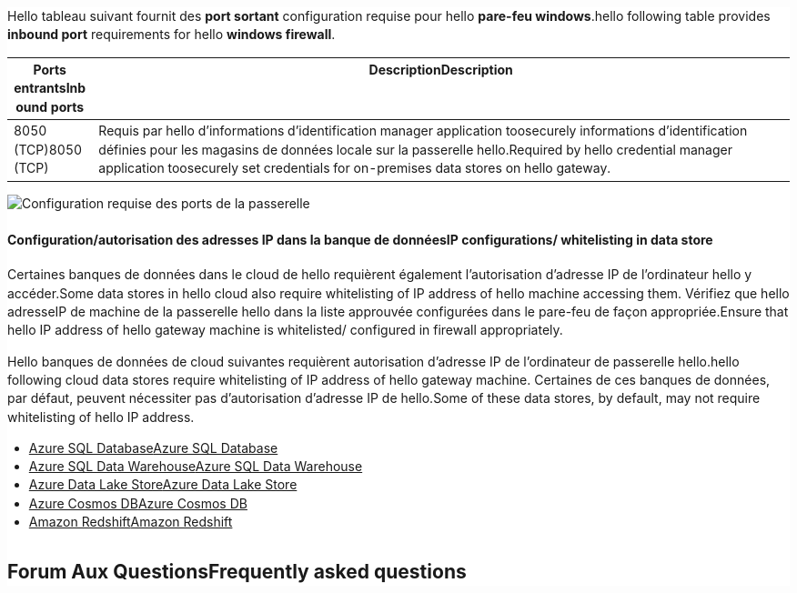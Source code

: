<span data-ttu-id="61c06-265">Hello tableau suivant fournit des **port sortant** configuration requise pour hello **pare-feu windows**.</span><span class="sxs-lookup"><span data-stu-id="61c06-265">hello following table provides **inbound port** requirements for hello **windows firewall**.</span></span>

| <span data-ttu-id="61c06-266">Ports entrants</span><span class="sxs-lookup"><span data-stu-id="61c06-266">Inbound ports</span></span> | <span data-ttu-id="61c06-267">Description</span><span class="sxs-lookup"><span data-stu-id="61c06-267">Description</span></span> | 
| ------------- | ----------- | 
| <span data-ttu-id="61c06-268">8050 (TCP)</span><span class="sxs-lookup"><span data-stu-id="61c06-268">8050 (TCP)</span></span> | <span data-ttu-id="61c06-269">Requis par hello d’informations d’identification manager application toosecurely informations d’identification définies pour les magasins de données locale sur la passerelle hello.</span><span class="sxs-lookup"><span data-stu-id="61c06-269">Required by hello credential manager application toosecurely set credentials for on-premises data stores on hello gateway.</span></span> | 

![Configuration requise des ports de la passerelle](media\data-factory-data-movement-security-considerations/gateway-port-requirements.png) 

#### <a name="ip-configurations-whitelisting-in-data-store"></a><span data-ttu-id="61c06-271">Configuration/autorisation des adresses IP dans la banque de données</span><span class="sxs-lookup"><span data-stu-id="61c06-271">IP configurations/ whitelisting in data store</span></span>
<span data-ttu-id="61c06-272">Certaines banques de données dans le cloud de hello requièrent également l’autorisation d’adresse IP de l’ordinateur hello y accéder.</span><span class="sxs-lookup"><span data-stu-id="61c06-272">Some data stores in hello cloud also require whitelisting of IP address of hello machine accessing them.</span></span> <span data-ttu-id="61c06-273">Vérifiez que hello adresseIP de machine de la passerelle hello dans la liste approuvée configurées dans le pare-feu de façon appropriée.</span><span class="sxs-lookup"><span data-stu-id="61c06-273">Ensure that hello IP address of hello gateway machine is whitelisted/ configured in firewall appropriately.</span></span>

<span data-ttu-id="61c06-274">Hello banques de données de cloud suivantes requièrent autorisation d’adresse IP de l’ordinateur de passerelle hello.</span><span class="sxs-lookup"><span data-stu-id="61c06-274">hello following cloud data stores require whitelisting of IP address of hello gateway machine.</span></span> <span data-ttu-id="61c06-275">Certaines de ces banques de données, par défaut, peuvent nécessiter pas d’autorisation d’adresse IP de hello.</span><span class="sxs-lookup"><span data-stu-id="61c06-275">Some of these data stores, by default, may not require whitelisting of hello IP address.</span></span> 

- [<span data-ttu-id="61c06-276">Azure SQL Database</span><span class="sxs-lookup"><span data-stu-id="61c06-276">Azure SQL Database</span></span>](../sql-database/sql-database-firewall-configure.md) 
- [<span data-ttu-id="61c06-277">Azure SQL Data Warehouse</span><span class="sxs-lookup"><span data-stu-id="61c06-277">Azure SQL Data Warehouse</span></span>](../sql-data-warehouse/sql-data-warehouse-get-started-provision.md#create-a-server-level-firewall-rule-in-the-azure-portal)
- [<span data-ttu-id="61c06-278">Azure Data Lake Store</span><span class="sxs-lookup"><span data-stu-id="61c06-278">Azure Data Lake Store</span></span>](../data-lake-store/data-lake-store-secure-data.md#set-ip-address-range-for-data-access)
- [<span data-ttu-id="61c06-279">Azure Cosmos DB</span><span class="sxs-lookup"><span data-stu-id="61c06-279">Azure Cosmos DB</span></span>](../documentdb/documentdb-firewall-support.md)
- [<span data-ttu-id="61c06-280">Amazon Redshift</span><span class="sxs-lookup"><span data-stu-id="61c06-280">Amazon Redshift</span></span>](http://docs.aws.amazon.com/redshift/latest/gsg/rs-gsg-authorize-cluster-access.html) 

## <a name="frequently-asked-questions"></a><span data-ttu-id="61c06-281">Forum Aux Questions</span><span class="sxs-lookup"><span data-stu-id="61c06-281">Frequently asked questions</span></span>
